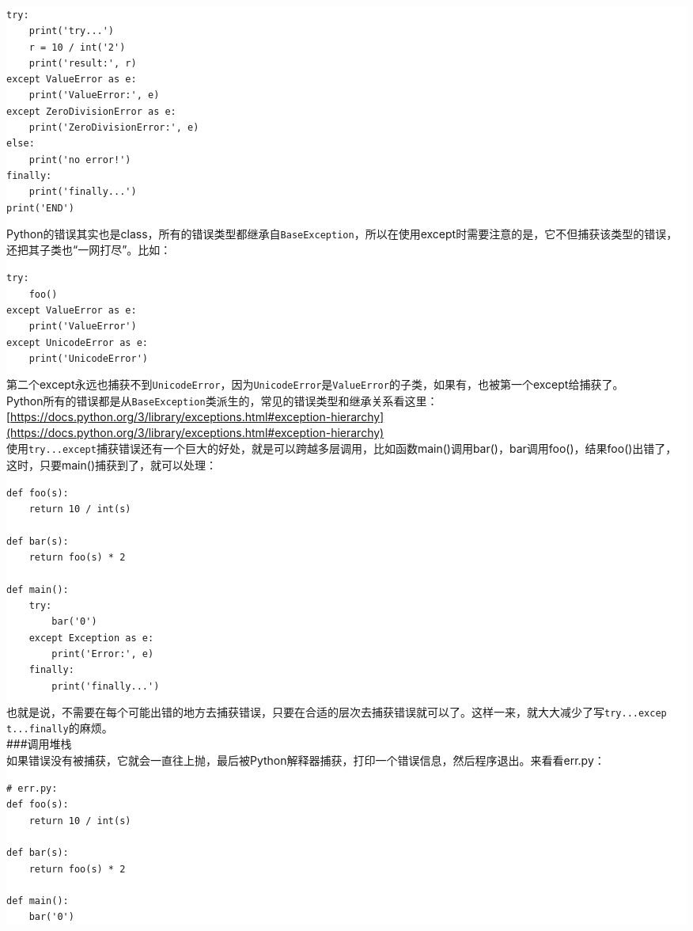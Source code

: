 	try:
	    print('try...')
	    r = 10 / int('2')
	    print('result:', r)
	except ValueError as e:
	    print('ValueError:', e)
	except ZeroDivisionError as e:
	    print('ZeroDivisionError:', e)
	else:
	    print('no error!')
	finally:
	    print('finally...')
	print('END')  
Python的错误其实也是class，所有的错误类型都继承自`BaseException`，所以在使用except时需要注意的是，它不但捕获该类型的错误，还把其子类也“一网打尽”。比如：

	try:
	    foo()
	except ValueError as e:
	    print('ValueError')
	except UnicodeError as e:
	    print('UnicodeError')
第二个except永远也捕获不到`UnicodeError`，因为`UnicodeError`是`ValueError`的子类，如果有，也被第一个except给捕获了。  
Python所有的错误都是从`BaseException`类派生的，常见的错误类型和继承关系看这里：  
[https://docs.python.org/3/library/exceptions.html#exception-hierarchy](https://docs.python.org/3/library/exceptions.html#exception-hierarchy)  
使用`try...except`捕获错误还有一个巨大的好处，就是可以跨越多层调用，比如函数main()调用bar()，bar调用foo()，结果foo()出错了，这时，只要main()捕获到了，就可以处理：

	def foo(s):
	    return 10 / int(s)
	
	def bar(s):
	    return foo(s) * 2
	
	def main():
	    try:
	        bar('0')
	    except Exception as e:
	        print('Error:', e)
	    finally:
	        print('finally...')
也就是说，不需要在每个可能出错的地方去捕获错误，只要在合适的层次去捕获错误就可以了。这样一来，就大大减少了写`try...except...finally`的麻烦。   
###调用堆栈  
如果错误没有被捕获，它就会一直往上抛，最后被Python解释器捕获，打印一个错误信息，然后程序退出。来看看err.py：

	# err.py:
	def foo(s):
	    return 10 / int(s)
	
	def bar(s):
	    return foo(s) * 2
	
	def main():
	    bar('0')
	